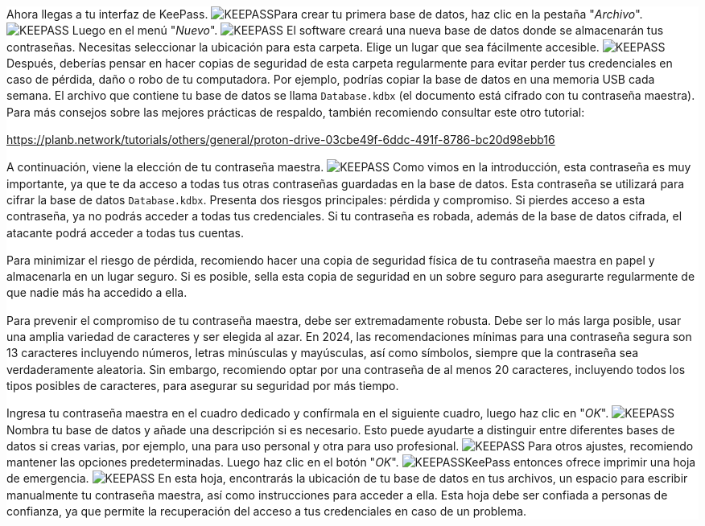 Ahora llegas a tu interfaz de KeePass.
![KEEPASS](assets/notext/13.webp)Para crear tu primera base de datos, haz clic en la pestaña "*Archivo*".
![KEEPASS](assets/notext/14.webp)
Luego en el menú "*Nuevo*".
![KEEPASS](assets/notext/15.webp)
El software creará una nueva base de datos donde se almacenarán tus contraseñas. Necesitas seleccionar la ubicación para esta carpeta. Elige un lugar que sea fácilmente accesible.
![KEEPASS](assets/notext/16.webp)
Después, deberías pensar en hacer copias de seguridad de esta carpeta regularmente para evitar perder tus credenciales en caso de pérdida, daño o robo de tu computadora. Por ejemplo, podrías copiar la base de datos en una memoria USB cada semana. El archivo que contiene tu base de datos se llama `Database.kdbx` (el documento está cifrado con tu contraseña maestra). Para más consejos sobre las mejores prácticas de respaldo, también recomiendo consultar este otro tutorial:

https://planb.network/tutorials/others/general/proton-drive-03cbe49f-6ddc-491f-8786-bc20d98ebb16

A continuación, viene la elección de tu contraseña maestra.
![KEEPASS](assets/notext/17.webp)
Como vimos en la introducción, esta contraseña es muy importante, ya que te da acceso a todas tus otras contraseñas guardadas en la base de datos. Esta contraseña se utilizará para cifrar la base de datos `Database.kdbx`. Presenta dos riesgos principales: pérdida y compromiso. Si pierdes acceso a esta contraseña, ya no podrás acceder a todas tus credenciales. Si tu contraseña es robada, además de la base de datos cifrada, el atacante podrá acceder a todas tus cuentas.

Para minimizar el riesgo de pérdida, recomiendo hacer una copia de seguridad física de tu contraseña maestra en papel y almacenarla en un lugar seguro. Si es posible, sella esta copia de seguridad en un sobre seguro para asegurarte regularmente de que nadie más ha accedido a ella.

Para prevenir el compromiso de tu contraseña maestra, debe ser extremadamente robusta. Debe ser lo más larga posible, usar una amplia variedad de caracteres y ser elegida al azar. En 2024, las recomendaciones mínimas para una contraseña segura son 13 caracteres incluyendo números, letras minúsculas y mayúsculas, así como símbolos, siempre que la contraseña sea verdaderamente aleatoria. Sin embargo, recomiendo optar por una contraseña de al menos 20 caracteres, incluyendo todos los tipos posibles de caracteres, para asegurar su seguridad por más tiempo.

Ingresa tu contraseña maestra en el cuadro dedicado y confírmala en el siguiente cuadro, luego haz clic en "*OK*".
![KEEPASS](assets/notext/18.webp)
Nombra tu base de datos y añade una descripción si es necesario. Esto puede ayudarte a distinguir entre diferentes bases de datos si creas varias, por ejemplo, una para uso personal y otra para uso profesional.
![KEEPASS](assets/notext/19.webp)
Para otros ajustes, recomiendo mantener las opciones predeterminadas. Luego haz clic en el botón "*OK*".
![KEEPASS](assets/notext/20.webp)KeePass entonces ofrece imprimir una hoja de emergencia.
![KEEPASS](assets/notext/21.webp)
En esta hoja, encontrarás la ubicación de tu base de datos en tus archivos, un espacio para escribir manualmente tu contraseña maestra, así como instrucciones para acceder a ella. Esta hoja debe ser confiada a personas de confianza, ya que permite la recuperación del acceso a tus credenciales en caso de un problema.
